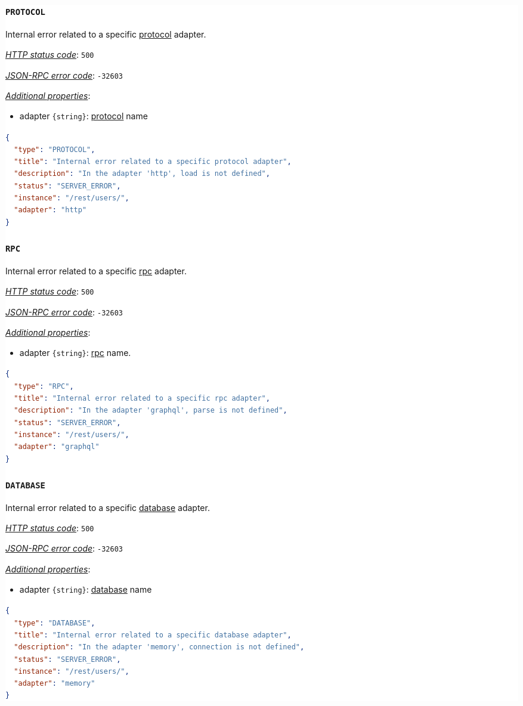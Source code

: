 ### `PROTOCOL`

Internal error related to a specific [protocol](../protocols/README.md) adapter.

[_HTTP status code_](../protocols/http.md#error-responses): `500`

[_JSON-RPC error code_](../rpc/jsonrpc.md#error-responses): `-32603`

[_Additional properties_](#error-responses):
  - adapter `{string}`: [protocol](../protocols/README.md) name

```json
{
  "type": "PROTOCOL",
  "title": "Internal error related to a specific protocol adapter",
  "description": "In the adapter 'http', load is not defined",
  "status": "SERVER_ERROR",
  "instance": "/rest/users/",
  "adapter": "http"
}
```

### `RPC`

Internal error related to a specific [rpc](../rpc/README.md) adapter.

[_HTTP status code_](../protocols/http.md#error-responses): `500`

[_JSON-RPC error code_](../rpc/jsonrpc.md#error-responses): `-32603`

[_Additional properties_](#error-responses):
  - adapter `{string}`: [rpc](../rpc/README.md) name.

```json
{
  "type": "RPC",
  "title": "Internal error related to a specific rpc adapter",
  "description": "In the adapter 'graphql', parse is not defined",
  "status": "SERVER_ERROR",
  "instance": "/rest/users/",
  "adapter": "graphql"
}
```

### `DATABASE`

Internal error related to a specific
[database](../../server/databases/README.md) adapter.

[_HTTP status code_](../protocols/http.md#error-responses): `500`

[_JSON-RPC error code_](../rpc/jsonrpc.md#error-responses): `-32603`

[_Additional properties_](#error-responses):
  - adapter `{string}`: [database](../../server/databases/README.md) name

```json
{
  "type": "DATABASE",
  "title": "Internal error related to a specific database adapter",
  "description": "In the adapter 'memory', connection is not defined",
  "status": "SERVER_ERROR",
  "instance": "/rest/users/",
  "adapter": "memory"
}
```
